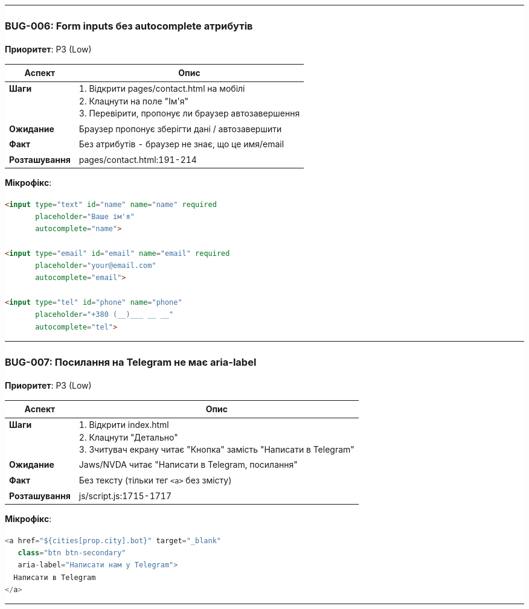 
---

### **BUG-006: Form inputs без autocomplete атрибутів**
**Приоритет**: P3 (Low)

| Аспект | Опис |
|--------|------|
| **Шаги** | 1. Відкрити pages/contact.html на мобілі<br>2. Клацнути на поле "Ім'я"<br>3. Перевірити, пропонує ли браузер автозавершення |
| **Ожидание** | Браузер пропонує зберігти дані / автозавершити |
| **Факт** | Без атрибутів - браузер не знає, що це имя/email |
| **Розташування** | pages/contact.html:191-214 |

**Мікрофікс**:
```html
<input type="text" id="name" name="name" required 
       placeholder="Ваше ім'я"
       autocomplete="name">

<input type="email" id="email" name="email" required 
       placeholder="your@email.com"
       autocomplete="email">

<input type="tel" id="phone" name="phone" 
       placeholder="+380 (__)___ __ __"
       autocomplete="tel">
```

---

### **BUG-007: Посилання на Telegram не має aria-label**
**Приоритет**: P3 (Low)

| Аспект | Опис |
|--------|------|
| **Шаги** | 1. Відкрити index.html<br>2. Клацнути "Детально"<br>3. Зчитувач екрану читає "Кнопка" замість "Написати в Telegram" |
| **Ожидание** | Jaws/NVDA читає "Написати в Telegram, посилання" |
| **Факт** | Без тексту (тільки тег `<a>` без змісту) |
| **Розташування** | js/script.js:1715-1717 |

**Мікрофікс**:
```javascript
<a href="${cities[prop.city].bot}" target="_blank" 
   class="btn btn-secondary"
   aria-label="Написати нам у Telegram">
  Написати в Telegram
</a>
```

---